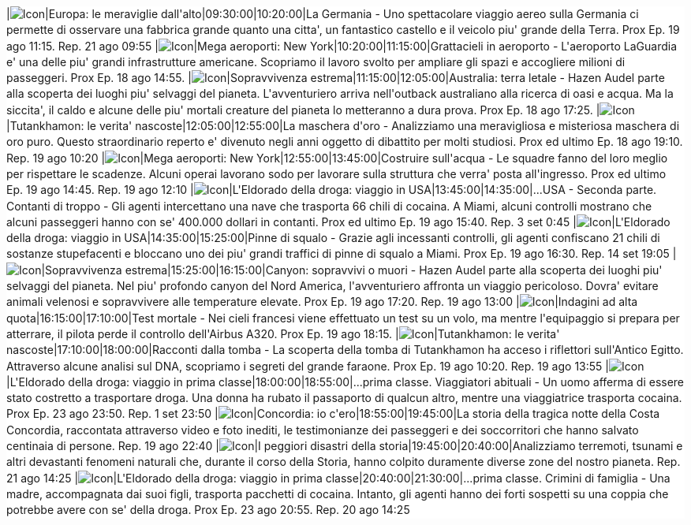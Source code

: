 |![Icon](https://guidatv.sky.it/uuid/31155c09-0aa6-4c90-bb31-c0bf0fb2efd9/cover?md5ChecksumParam=ce4fae49b0f790873983881c3188611d)|Europa: le meraviglie dall&#039;alto|09:30:00|10:20:00|La Germania - Uno spettacolare viaggio aereo sulla Germania ci permette di osservare una fabbrica grande quanto una citta&#039;, un fantastico castello e il veicolo piu&#039; grande della Terra. Prox Ep. 19 ago 11:15. Rep. 21 ago 09:55
|![Icon](https://guidatv.sky.it/uuid/887e57bf-75cb-4cf2-95d5-0824fa2d3907/cover?md5ChecksumParam=84a62fc0e33684fe7954cfb180d76579)|Mega aeroporti: New York|10:20:00|11:15:00|Grattacieli in aeroporto - L&#039;aeroporto LaGuardia e&#039; una delle piu&#039; grandi infrastrutture americane. Scopriamo il lavoro svolto per ampliare gli spazi e accogliere milioni di passeggeri. Prox Ep. 18 ago 14:55.
|![Icon](https://guidatv.sky.it/uuid/132cceb2-f86d-47c5-b9d4-53941f59f40d/cover?md5ChecksumParam=c7237b7c61c09a872012b859acc14c10)|Sopravvivenza estrema|11:15:00|12:05:00|Australia: terra letale - Hazen Audel parte alla scoperta dei luoghi piu&#039; selvaggi del pianeta. L&#039;avventuriero arriva nell&#039;outback australiano alla ricerca di oasi e acqua. Ma la siccita&#039;, il caldo e alcune delle piu&#039; mortali creature del pianeta lo metteranno a dura prova. Prox Ep. 18 ago 17:25.
|![Icon](https://guidatv.sky.it/uuid/18b419f6-8cd9-41b1-9088-8388c694e534/cover?md5ChecksumParam=64c2d10598d92dc8803ee0b49ca26d84)|Tutankhamon: le verita&#039; nascoste|12:05:00|12:55:00|La maschera d&#039;oro - Analizziamo una meravigliosa e misteriosa maschera di oro puro. Questo straordinario reperto e&#039; divenuto negli anni oggetto di dibattito per molti studiosi. Prox ed ultimo Ep. 18 ago 19:10. Rep. 19 ago 10:20
|![Icon](https://guidatv.sky.it/uuid/887e57bf-75cb-4cf2-95d5-0824fa2d3907/cover?md5ChecksumParam=84a62fc0e33684fe7954cfb180d76579)|Mega aeroporti: New York|12:55:00|13:45:00|Costruire sull&#039;acqua - Le squadre fanno del loro meglio per rispettare le scadenze. Alcuni operai lavorano sodo per lavorare sulla struttura che verra&#039; posta all&#039;ingresso. Prox ed ultimo Ep. 19 ago 14:45. Rep. 19 ago 12:10
|![Icon](https://guidatv.sky.it/uuid/0283ead6-6213-4fb4-aa22-d1a482f1d517/cover?md5ChecksumParam=7a568e1e2e4c230138f90e28cd2d5057)|L&#039;Eldorado della droga: viaggio in USA|13:45:00|14:35:00|...USA - Seconda parte. Contanti di troppo - Gli agenti intercettano una nave che trasporta 66 chili di cocaina. A Miami, alcuni controlli mostrano che alcuni passeggeri hanno con se&#039; 400.000 dollari in contanti. Prox ed ultimo Ep. 19 ago 15:40. Rep. 3 set 0:45
|![Icon](https://guidatv.sky.it/uuid/329291f9-3123-46a6-a263-4ea2201ae3c7/cover?md5ChecksumParam=5785057089c6dfe935115dd78d2687c8)|L&#039;Eldorado della droga: viaggio in USA|14:35:00|15:25:00|Pinne di squalo - Grazie agli incessanti controlli, gli agenti confiscano 21 chili di sostanze stupefacenti e bloccano uno dei piu&#039; grandi traffici di pinne di squalo a Miami. Prox Ep. 19 ago 16:30. Rep. 14 set 19:05
|![Icon](https://guidatv.sky.it/uuid/132cceb2-f86d-47c5-b9d4-53941f59f40d/cover?md5ChecksumParam=c7237b7c61c09a872012b859acc14c10)|Sopravvivenza estrema|15:25:00|16:15:00|Canyon: sopravvivi o muori - Hazen Audel parte alla scoperta dei luoghi piu&#039; selvaggi del pianeta. Nel piu&#039; profondo canyon del Nord America, l&#039;avventuriero affronta un viaggio pericoloso. Dovra&#039; evitare animali velenosi e sopravvivere alle temperature elevate. Prox Ep. 19 ago 17:20. Rep. 19 ago 13:00
|![Icon](https://guidatv.sky.it/uuid/0fce4889-ac3c-4846-83af-25c0854804f9/cover?md5ChecksumParam=66cfb731984cff6c738b42c4599f1ee0)|Indagini ad alta quota|16:15:00|17:10:00|Test mortale - Nei cieli francesi viene effettuato un test su un volo, ma mentre l&#039;equipaggio si prepara per atterrare, il pilota perde il controllo dell&#039;Airbus A320. Prox Ep. 19 ago 18:15.
|![Icon](https://guidatv.sky.it/uuid/18b419f6-8cd9-41b1-9088-8388c694e534/cover?md5ChecksumParam=64c2d10598d92dc8803ee0b49ca26d84)|Tutankhamon: le verita&#039; nascoste|17:10:00|18:00:00|Racconti dalla tomba - La scoperta della tomba di Tutankhamon ha acceso i riflettori sull&#039;Antico Egitto. Attraverso alcune analisi sul DNA, scopriamo i segreti del grande faraone. Prox Ep. 19 ago 10:20. Rep. 19 ago 13:55
|![Icon](https://guidatv.sky.it/uuid/3df80203-5627-4284-b796-7591a3cf4577/cover?md5ChecksumParam=1bf95f0528c192c9ddb7e2b1bdd1fdbc)|L&#039;Eldorado della droga: viaggio in prima classe|18:00:00|18:55:00|...prima classe. Viaggiatori abituali - Un uomo afferma di essere stato costretto a trasportare droga. Una donna ha rubato il passaporto di qualcun altro, mentre una viaggiatrice trasporta cocaina. Prox Ep. 23 ago 23:50. Rep. 1 set 23:50
|![Icon](https://guidatv.sky.it/uuid/738451ce-6570-43bd-962c-15e5a4d97607/cover?md5ChecksumParam=9d2fcdcc5c9671971363e3d1e96fe6be)|Concordia: io c&#039;ero|18:55:00|19:45:00|La storia della tragica notte della Costa Concordia, raccontata attraverso video e foto inediti, le testimonianze dei passeggeri e dei soccorritori che hanno salvato centinaia di persone. Rep. 19 ago 22:40
|![Icon](https://guidatv.sky.it/uuid/1dfcfe0d-b21e-427e-b86d-b83e1698bf53/cover?md5ChecksumParam=1331f495933feaa04fc16d414d3397e3)|I peggiori disastri della storia|19:45:00|20:40:00|Analizziamo terremoti, tsunami e altri devastanti fenomeni naturali che, durante il corso della Storia, hanno colpito duramente diverse zone del nostro pianeta. Rep. 21 ago 14:25
|![Icon](https://guidatv.sky.it/uuid/3df80203-5627-4284-b796-7591a3cf4577/cover?md5ChecksumParam=1bf95f0528c192c9ddb7e2b1bdd1fdbc)|L&#039;Eldorado della droga: viaggio in prima classe|20:40:00|21:30:00|...prima classe. Crimini di famiglia - Una madre, accompagnata dai suoi figli, trasporta pacchetti di cocaina. Intanto, gli agenti hanno dei forti sospetti su una coppia che potrebbe avere con se&#039; della droga. Prox Ep. 23 ago 20:55. Rep. 20 ago 14:25